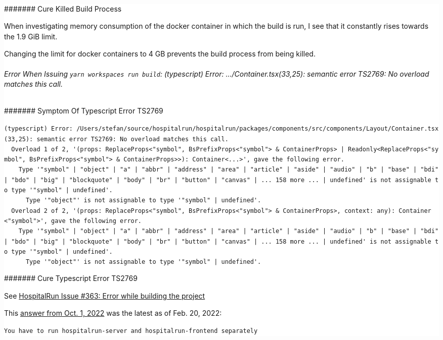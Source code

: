 ####### Cure Killed Build Process

When investigating memory consumption of the docker container in which the build is run, I see that it constantly rises towards the 1.9 GiB limit.

Changing the limit for docker containers to 4 GB prevents the build process from being killed.

###### Error When Issuing `yarn workspaces run build`: (typescript) Error: .../Container.tsx(33,25): semantic error TS2769: No overload matches this call.

####### Symptom Of Typescript Error TS2769

```text
(typescript) Error: /Users/stefan/source/hospitalrun/hospitalrun/packages/components/src/components/Layout/Container.tsx(33,25): semantic error TS2769: No overload matches this call.
  Overload 1 of 2, '(props: ReplaceProps<"symbol", BsPrefixProps<"symbol"> & ContainerProps> | Readonly<ReplaceProps<"symbol", BsPrefixProps<"symbol"> & ContainerProps>>): Container<...>', gave the following error.
    Type '"symbol" | "object" | "a" | "abbr" | "address" | "area" | "article" | "aside" | "audio" | "b" | "base" | "bdi" | "bdo" | "big" | "blockquote" | "body" | "br" | "button" | "canvas" | ... 158 more ... | undefined' is not assignable to type '"symbol" | undefined'.
      Type '"object"' is not assignable to type '"symbol" | undefined'.
  Overload 2 of 2, '(props: ReplaceProps<"symbol", BsPrefixProps<"symbol"> & ContainerProps>, context: any): Container<"symbol">', gave the following error.
    Type '"symbol" | "object" | "a" | "abbr" | "address" | "area" | "article" | "aside" | "audio" | "b" | "base" | "bdi" | "bdo" | "big" | "blockquote" | "body" | "br" | "button" | "canvas" | ... 158 more ... | undefined' is not assignable to type '"symbol" | undefined'.
      Type '"object"' is not assignable to type '"symbol" | undefined'.
```

####### Cure Typescript Error TS2769

See [HospitalRun Issue #363: Error while building the project](https://github.com/HospitalRun/hospitalrun/issues/363)

This [answer from Oct. 1, 2022](https://github.com/HospitalRun/hospitalrun/issues/363#issuecomment-702281086) was the latest as of Feb. 20, 2022:

```text
You have to run hospitalrun-server and hospitalrun-frontend separately
```
